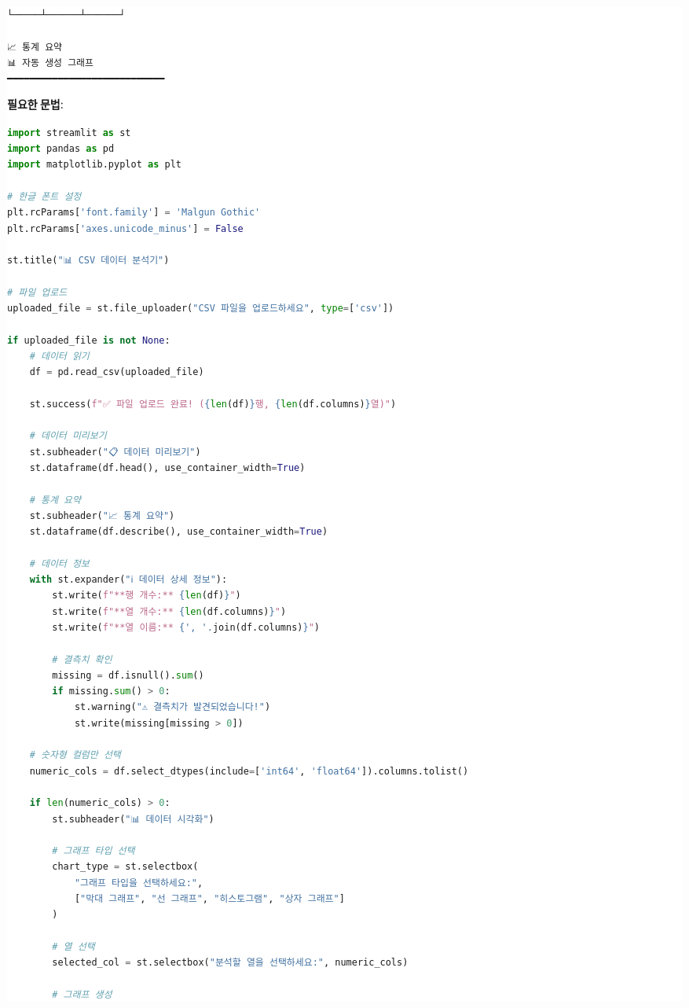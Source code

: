 ```
└─────┴──────┴──────┘

📈 통계 요약
📊 자동 생성 그래프
━━━━━━━━━━━━━━━━━━━━━━━━━━━━
```

**필요한 문법**:
```python
import streamlit as st
import pandas as pd
import matplotlib.pyplot as plt

# 한글 폰트 설정
plt.rcParams['font.family'] = 'Malgun Gothic'
plt.rcParams['axes.unicode_minus'] = False

st.title("📊 CSV 데이터 분석기")

# 파일 업로드
uploaded_file = st.file_uploader("CSV 파일을 업로드하세요", type=['csv'])

if uploaded_file is not None:
    # 데이터 읽기
    df = pd.read_csv(uploaded_file)

    st.success(f"✅ 파일 업로드 완료! ({len(df)}행, {len(df.columns)}열)")

    # 데이터 미리보기
    st.subheader("📋 데이터 미리보기")
    st.dataframe(df.head(), use_container_width=True)

    # 통계 요약
    st.subheader("📈 통계 요약")
    st.dataframe(df.describe(), use_container_width=True)

    # 데이터 정보
    with st.expander("ℹ️ 데이터 상세 정보"):
        st.write(f"**행 개수:** {len(df)}")
        st.write(f"**열 개수:** {len(df.columns)}")
        st.write(f"**열 이름:** {', '.join(df.columns)}")

        # 결측치 확인
        missing = df.isnull().sum()
        if missing.sum() > 0:
            st.warning("⚠️ 결측치가 발견되었습니다!")
            st.write(missing[missing > 0])

    # 숫자형 컬럼만 선택
    numeric_cols = df.select_dtypes(include=['int64', 'float64']).columns.tolist()

    if len(numeric_cols) > 0:
        st.subheader("📊 데이터 시각화")

        # 그래프 타입 선택
        chart_type = st.selectbox(
            "그래프 타입을 선택하세요:",
            ["막대 그래프", "선 그래프", "히스토그램", "상자 그래프"]
        )

        # 열 선택
        selected_col = st.selectbox("분석할 열을 선택하세요:", numeric_cols)

        # 그래프 생성
```